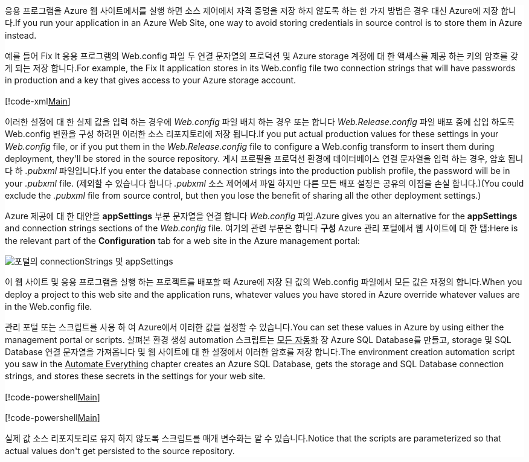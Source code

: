 <span data-ttu-id="43f5c-177">응용 프로그램을 Azure 웹 사이트에서를 실행 하면 소스 제어에서 자격 증명을 저장 하지 않도록 하는 한 가지 방법은 경우 대신 Azure에 저장 합니다.</span><span class="sxs-lookup"><span data-stu-id="43f5c-177">If you run your application in an Azure Web Site, one way to avoid storing credentials in source control is to store them in Azure instead.</span></span>

<span data-ttu-id="43f5c-178">예를 들어 Fix It 응용 프로그램의 Web.config 파일 두 연결 문자열의 프로덕션 및 Azure storage 계정에 대 한 액세스를 제공 하는 키의 암호를 갖게 되는 저장 합니다.</span><span class="sxs-lookup"><span data-stu-id="43f5c-178">For example, the Fix It application stores in its Web.config file two connection strings that will have passwords in production and a key that gives access to your Azure storage account.</span></span>

[!code-xml[Main](source-control/samples/sample1.xml?highlight=2-3,11)]

<span data-ttu-id="43f5c-179">이러한 설정에 대 한 실제 값을 입력 하는 경우에 *Web.config* 파일 배치 하는 경우 또는 합니다 *Web.Release.config* 파일 배포 중에 삽입 하도록 Web.config 변환을 구성 하려면 이러한 소스 리포지토리에 저장 됩니다.</span><span class="sxs-lookup"><span data-stu-id="43f5c-179">If you put actual production values for these settings in your *Web.config* file, or if you put them in the *Web.Release.config* file to configure a Web.config transform to insert them during deployment, they'll be stored in the source repository.</span></span> <span data-ttu-id="43f5c-180">게시 프로필을 프로덕션 환경에 데이터베이스 연결 문자열을 입력 하는 경우, 암호 됩니다 하 *.pubxml* 파일입니다.</span><span class="sxs-lookup"><span data-stu-id="43f5c-180">If you enter the database connection strings into the production publish profile, the password will be in your *.pubxml* file.</span></span> <span data-ttu-id="43f5c-181">(제외할 수 있습니다 합니다 *.pubxml* 소스 제어에서 파일 하지만 다른 모든 배포 설정은 공유의 이점을 손실 합니다.)</span><span class="sxs-lookup"><span data-stu-id="43f5c-181">(You could exclude the *.pubxml* file from source control, but then you lose the benefit of sharing all the other deployment settings.)</span></span>

<span data-ttu-id="43f5c-182">Azure 제공에 대 한 대안을 **appSettings** 부분 문자열을 연결 합니다 *Web.config* 파일.</span><span class="sxs-lookup"><span data-stu-id="43f5c-182">Azure gives you an alternative for the **appSettings** and connection strings sections of the *Web.config* file.</span></span> <span data-ttu-id="43f5c-183">여기의 관련 부분은 합니다 **구성** Azure 관리 포털에서 웹 사이트에 대 한 탭:</span><span class="sxs-lookup"><span data-stu-id="43f5c-183">Here is the relevant part of the **Configuration** tab for a web site in the Azure management portal:</span></span>

![포털의 connectionStrings 및 appSettings](source-control/_static/image8.png)

<span data-ttu-id="43f5c-185">이 웹 사이트 및 응용 프로그램을 실행 하는 프로젝트를 배포할 때 Azure에 저장 된 값의 Web.config 파일에서 모든 값은 재정의 합니다.</span><span class="sxs-lookup"><span data-stu-id="43f5c-185">When you deploy a project to this web site and the application runs, whatever values you have stored in Azure override whatever values are in the Web.config file.</span></span>

<span data-ttu-id="43f5c-186">관리 포털 또는 스크립트를 사용 하 여 Azure에서 이러한 값을 설정할 수 있습니다.</span><span class="sxs-lookup"><span data-stu-id="43f5c-186">You can set these values in Azure by using either the management portal or scripts.</span></span> <span data-ttu-id="43f5c-187">살펴본 환경 생성 automation 스크립트는 [모든 자동화](automate-everything.md) 장 Azure SQL Database를 만들고, storage 및 SQL Database 연결 문자열을 가져옵니다 및 웹 사이트에 대 한 설정에서 이러한 암호를 저장 합니다.</span><span class="sxs-lookup"><span data-stu-id="43f5c-187">The environment creation automation script you saw in the [Automate Everything](automate-everything.md) chapter creates an Azure SQL Database, gets the storage and SQL Database connection strings, and stores these secrets in the settings for your web site.</span></span>

[!code-powershell[Main](source-control/samples/sample2.ps1)]

[!code-powershell[Main](source-control/samples/sample3.ps1)]

<span data-ttu-id="43f5c-188">실제 값 소스 리포지토리로 유지 하지 않도록 스크립트를 매개 변수화는 알 수 있습니다.</span><span class="sxs-lookup"><span data-stu-id="43f5c-188">Notice that the scripts are parameterized so that actual values don't get persisted to the source repository.</span></span>
